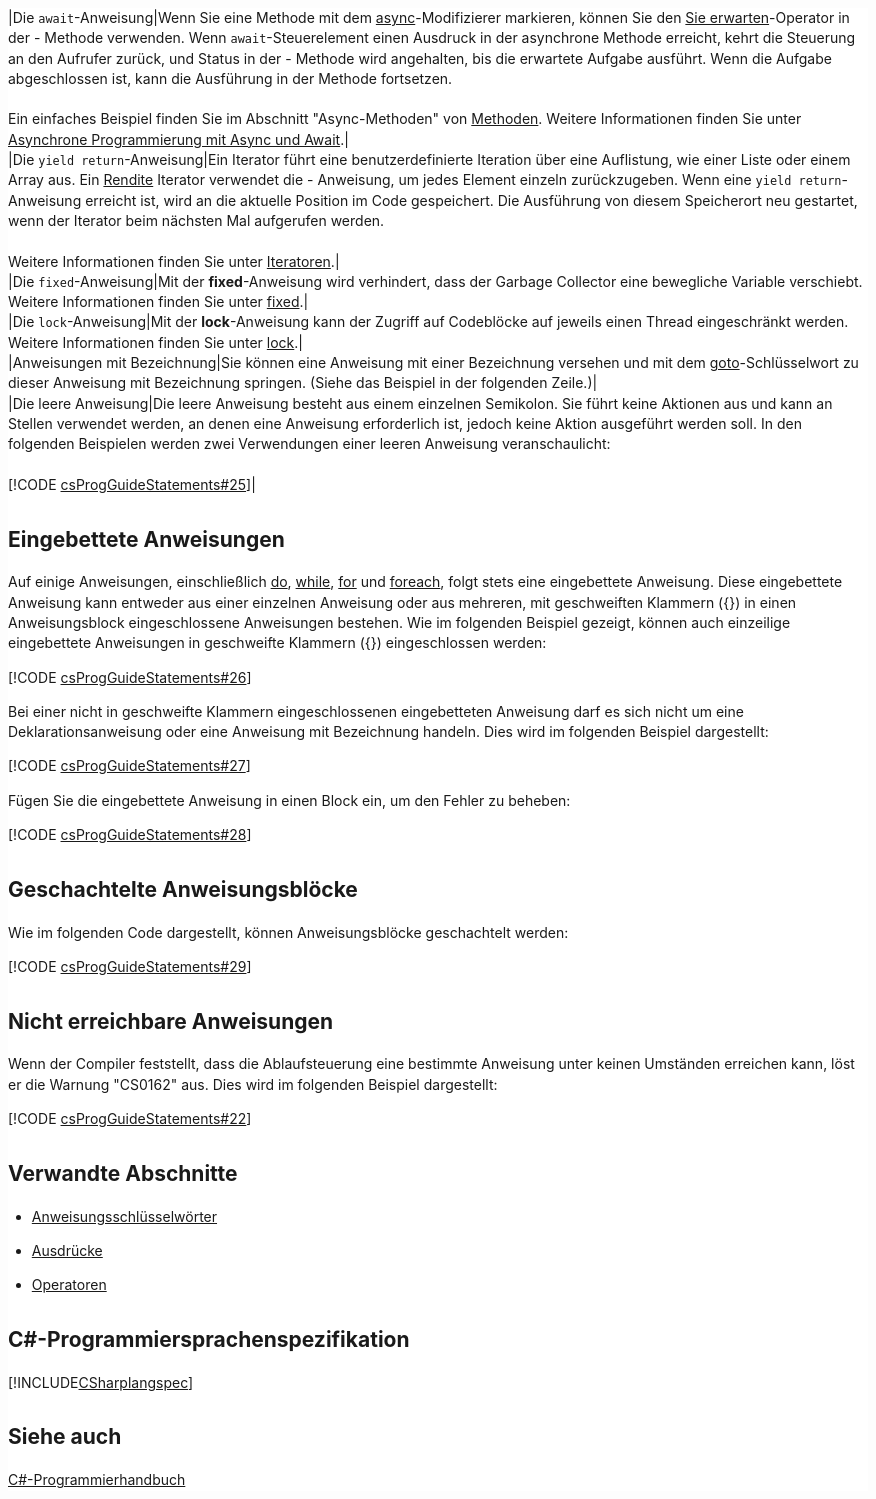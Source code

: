 |Die `await`\-Anweisung|Wenn Sie eine Methode mit dem [async](../../../csharp/language-reference/keywords/async.md)\-Modifizierer markieren, können Sie den [Sie erwarten](../../../csharp/language-reference/keywords/await.md)\-Operator in der \- Methode verwenden.  Wenn `await`\-Steuerelement einen Ausdruck in der asynchrone Methode erreicht, kehrt die Steuerung an den Aufrufer zurück, und Status in der \- Methode wird angehalten, bis die erwartete Aufgabe ausführt.  Wenn die Aufgabe abgeschlossen ist, kann die Ausführung in der Methode fortsetzen.<br /><br /> Ein einfaches Beispiel finden Sie im Abschnitt "Async\-Methoden" von [Methoden](../../../csharp/programming-guide/classes-and-structs/methods.md).  Weitere Informationen finden Sie unter [Asynchrone Programmierung mit Async und Await](../Topic/Asynchronous%20Programming%20with%20Async%20and%20Await%20\(C%23%20and%20Visual%20Basic\).md).|  
|Die `yield return`\-Anweisung|Ein Iterator führt eine benutzerdefinierte Iteration über eine Auflistung, wie einer Liste oder einem Array aus.  Ein [Rendite](../../../csharp/language-reference/keywords/yield.md) Iterator verwendet die \- Anweisung, um jedes Element einzeln zurückzugeben.  Wenn eine `yield return`\-Anweisung erreicht ist, wird an die aktuelle Position im Code gespeichert.  Die Ausführung von diesem Speicherort neu gestartet, wenn der Iterator beim nächsten Mal aufgerufen werden.<br /><br /> Weitere Informationen finden Sie unter [Iteratoren](../Topic/Iterators%20\(C%23%20and%20Visual%20Basic\).md).|  
|Die `fixed`\-Anweisung|Mit der **fixed**\-Anweisung wird verhindert, dass der Garbage Collector eine bewegliche Variable verschiebt.  Weitere Informationen finden Sie unter [fixed](../../../csharp/language-reference/keywords/fixed-statement.md).|  
|Die `lock`\-Anweisung|Mit der **lock**\-Anweisung kann der Zugriff auf Codeblöcke auf jeweils einen Thread eingeschränkt werden.  Weitere Informationen finden Sie unter [lock](../../../csharp/language-reference/keywords/lock-statement.md).|  
|Anweisungen mit Bezeichnung|Sie können eine Anweisung mit einer Bezeichnung versehen und mit dem [goto](../../../csharp/language-reference/keywords/goto.md)\-Schlüsselwort zu dieser Anweisung mit Bezeichnung springen.  \(Siehe das Beispiel in der folgenden Zeile.\)|  
|Die leere Anweisung|Die leere Anweisung besteht aus einem einzelnen Semikolon.  Sie führt keine Aktionen aus und kann an Stellen verwendet werden, an denen eine Anweisung erforderlich ist, jedoch keine Aktion ausgeführt werden soll.  In den folgenden Beispielen werden zwei Verwendungen einer leeren Anweisung veranschaulicht:<br /><br /> [!CODE [csProgGuideStatements#25](../CodeSnippet/VS_Snippets_VBCSharp/csProgGuideStatements#25)]|  
  
## Eingebettete Anweisungen  
 Auf einige Anweisungen, einschließlich [do](../../../csharp/language-reference/keywords/do.md), [while](../../../csharp/language-reference/keywords/while.md), [for](../../../csharp/language-reference/keywords/for.md) und [foreach](../../../csharp/language-reference/keywords/foreach-in.md), folgt stets eine eingebettete Anweisung.  Diese eingebettete Anweisung kann entweder aus einer einzelnen Anweisung oder aus mehreren, mit geschweiften Klammern \({}\) in einen Anweisungsblock eingeschlossene Anweisungen bestehen.  Wie im folgenden Beispiel gezeigt, können auch einzeilige eingebettete Anweisungen in geschweifte Klammern \({}\) eingeschlossen werden:  
  
 [!CODE [csProgGuideStatements#26](../CodeSnippet/VS_Snippets_VBCSharp/csProgGuideStatements#26)]  
  
 Bei einer nicht in geschweifte Klammern eingeschlossenen eingebetteten Anweisung darf es sich nicht um eine Deklarationsanweisung oder eine Anweisung mit Bezeichnung handeln.  Dies wird im folgenden Beispiel dargestellt:  
  
 [!CODE [csProgGuideStatements#27](../CodeSnippet/VS_Snippets_VBCSharp/csProgGuideStatements#27)]  
  
 Fügen Sie die eingebettete Anweisung in einen Block ein, um den Fehler zu beheben:  
  
 [!CODE [csProgGuideStatements#28](../CodeSnippet/VS_Snippets_VBCSharp/csProgGuideStatements#28)]  
  
## Geschachtelte Anweisungsblöcke  
 Wie im folgenden Code dargestellt, können Anweisungsblöcke geschachtelt werden:  
  
 [!CODE [csProgGuideStatements#29](../CodeSnippet/VS_Snippets_VBCSharp/csProgGuideStatements#29)]  
  
## Nicht erreichbare Anweisungen  
 Wenn der Compiler feststellt, dass die Ablaufsteuerung eine bestimmte Anweisung unter keinen Umständen erreichen kann, löst er die Warnung "CS0162" aus. Dies wird im folgenden Beispiel dargestellt:  
  
 [!CODE [csProgGuideStatements#22](../CodeSnippet/VS_Snippets_VBCSharp/csProgGuideStatements#22)]  
  
## Verwandte Abschnitte  
  
-   [Anweisungsschlüsselwörter](../../../csharp/language-reference/keywords/statement-keywords.md)  
  
-   [Ausdrücke](../../../csharp/programming-guide/statements-expressions-operators/expressions.md)  
  
-   [Operatoren](../../../csharp/programming-guide/statements-expressions-operators/operators.md)  
  
## C\#\-Programmiersprachenspezifikation  
 [!INCLUDE[CSharplangspec](../../../csharp/language-reference/keywords/includes/csharplangspec_md.md)]  
  
## Siehe auch  
 [C\#\-Programmierhandbuch](../../../csharp/programming-guide/index.md)